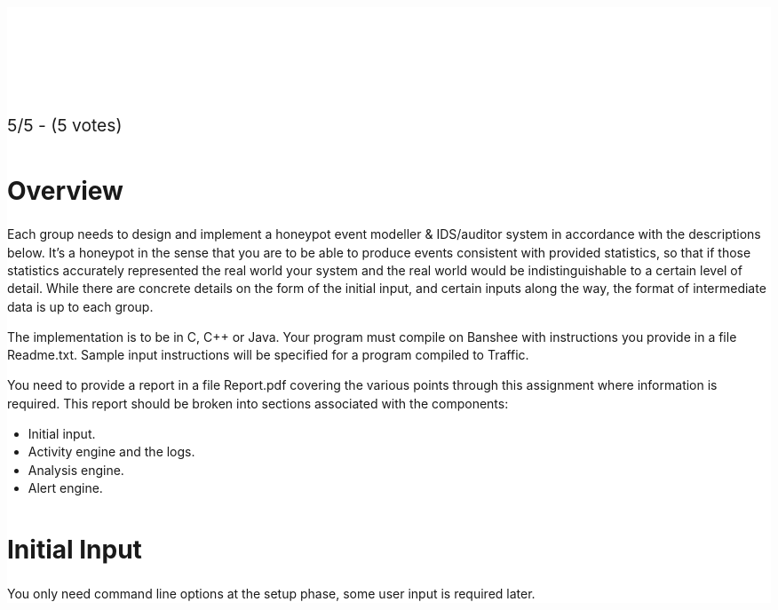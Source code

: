 <div class="kksr-stars-active" style="width: 138px;">
            <div class="kksr-star" style="padding-right: 4px">


<div class="kksr-icon" style="width: 24px; height: 24px;"></div>
        </div>
            <div class="kksr-star" style="padding-right: 4px">


<div class="kksr-icon" style="width: 24px; height: 24px;"></div>
        </div>
            <div class="kksr-star" style="padding-right: 4px">


<div class="kksr-icon" style="width: 24px; height: 24px;"></div>
        </div>
            <div class="kksr-star" style="padding-right: 4px">


<div class="kksr-icon" style="width: 24px; height: 24px;"></div>
        </div>
            <div class="kksr-star" style="padding-right: 4px">


<div class="kksr-icon" style="width: 24px; height: 24px;"></div>
        </div>
    </div>
</div>


<div class="kksr-legend" style="font-size: 19.2px;">
            5/5 - (5 votes)    </div>
    </div>
<h1>Overview</h1>
Each group needs to design and implement a honeypot event modeller &amp; IDS/auditor system in accordance with the descriptions below. It’s a honeypot in the sense that you are to be able to produce events consistent with provided statistics, so that if those statistics accurately represented the real world your system and the real world would be indistinguishable to a certain level of detail. While there are concrete details on the form of the initial input, and certain inputs along the way, the format of intermediate data is up to each group.

The implementation is to be in C, C++ or Java. Your program must compile on Banshee with instructions you provide in a file Readme.txt. Sample input instructions will be specified for a program compiled to Traffic.

You need to provide a report in a file Report.pdf covering the various points through this assignment where information is required. This report should be broken into sections associated with the components:

<ul>
<li>Initial input.</li>
<li>Activity engine and the logs.</li>
<li>Analysis engine.</li>
<li>Alert engine.</li>
</ul>
<h1>Initial Input</h1>
You only need command line options at the setup phase, some user input is required later.
